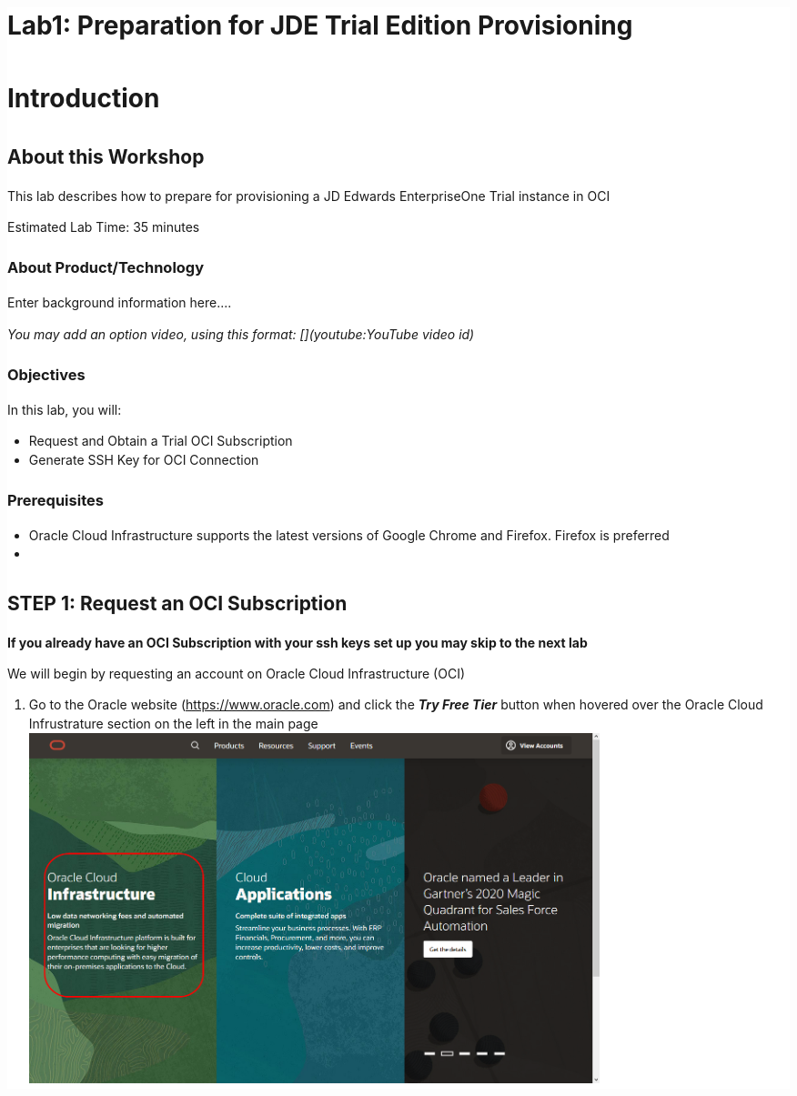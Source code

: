 # Lab1: Preparation for JDE Trial Edition Provisioning 
# Introduction

## About this Workshop

This lab describes how to prepare for provisioning a JD Edwards EnterpriseOne Trial instance in OCI

Estimated Lab Time: 35 minutes

### About Product/Technology	
Enter background information here....

*You may add an option video, using this format: [](youtube:YouTube video id)*

  [](youtube:zNKxJjkq0Pw)

### Objectives

In this lab, you will:
* Request and Obtain a Trial OCI Subscription
* Generate SSH Key for OCI Connection

### Prerequisites

* Oracle Cloud Infrastructure supports the latest versions of Google Chrome and Firefox. Firefox is preferred
* 

## **STEP 1**: Request an OCI Subscription 

**If you already have an OCI Subscription with your ssh keys set up you may skip to the next lab**

We will begin by requesting an account on Oracle Cloud Infrastructure (OCI)

1. Go to the Oracle website (https://www.oracle.com) and click the ***Try Free Tier*** button when hovered over the Oracle Cloud Infrustrature section on the left in the main page
![](./images/lab1_signin1.png " ")